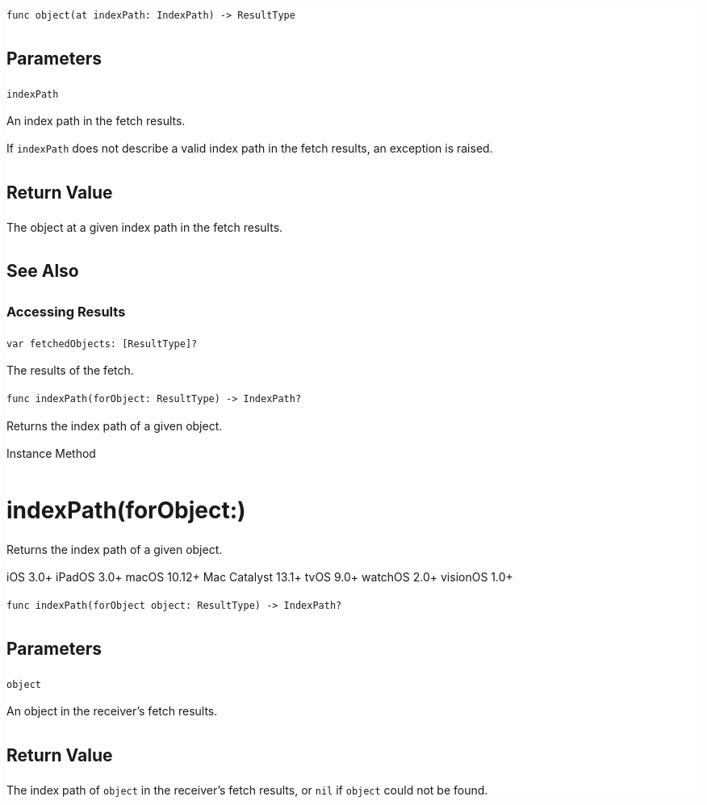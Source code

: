     
    
    func object(at indexPath: IndexPath) -> ResultType

##  Parameters

`indexPath`

    

An index path in the fetch results.

If `indexPath` does not describe a valid index path in the fetch results, an
exception is raised.

## Return Value

The object at a given index path in the fetch results.

## See Also

### Accessing Results

`var fetchedObjects: [ResultType]?`

The results of the fetch.

`func indexPath(forObject: ResultType) -> IndexPath?`

Returns the index path of a given object.

Instance Method

# indexPath(forObject:)

Returns the index path of a given object.

iOS 3.0+  iPadOS 3.0+  macOS 10.12+  Mac Catalyst 13.1+  tvOS 9.0+  watchOS
2.0+  visionOS 1.0+

    
    
    func indexPath(forObject object: ResultType) -> IndexPath?

##  Parameters

`object`

    

An object in the receiver’s fetch results.

## Return Value

The index path of `object` in the receiver’s fetch results, or `nil` if
`object` could not be found.

